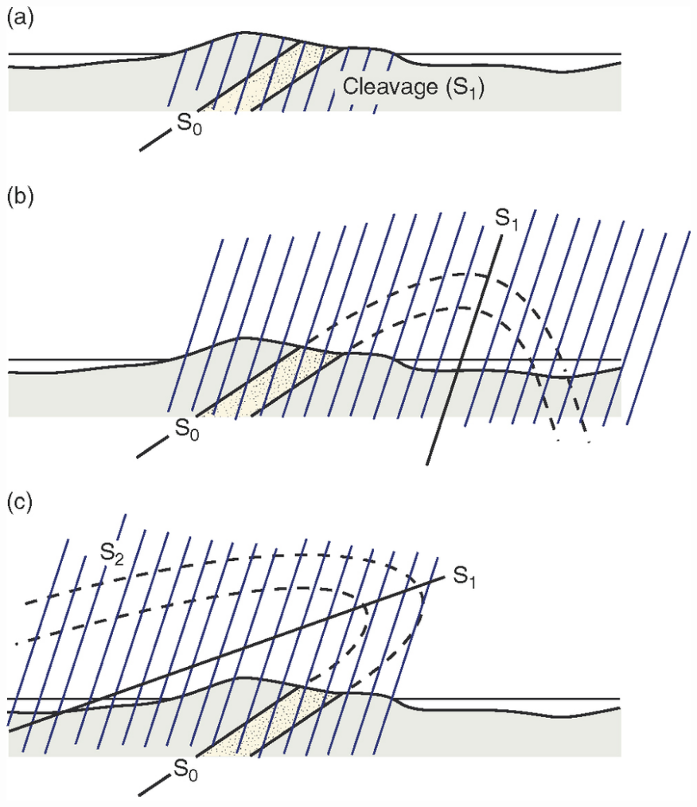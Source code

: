 ![Shorthand Nomenclature](Figures-Structures-Associated-with-Folding-1/Figures/CleavageLayeringRelationships.jpg) 

